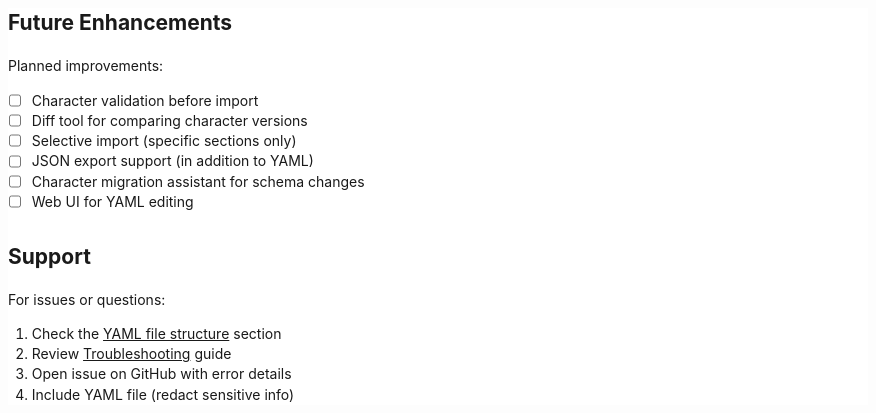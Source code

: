 ## Future Enhancements

Planned improvements:

- [ ] Character validation before import
- [ ] Diff tool for comparing character versions
- [ ] Selective import (specific sections only)
- [ ] JSON export support (in addition to YAML)
- [ ] Character migration assistant for schema changes
- [ ] Web UI for YAML editing

## Support

For issues or questions:

1. Check the [YAML file structure](#yaml-file-structure) section
2. Review [Troubleshooting](#troubleshooting) guide
3. Open issue on GitHub with error details
4. Include YAML file (redact sensitive info)
